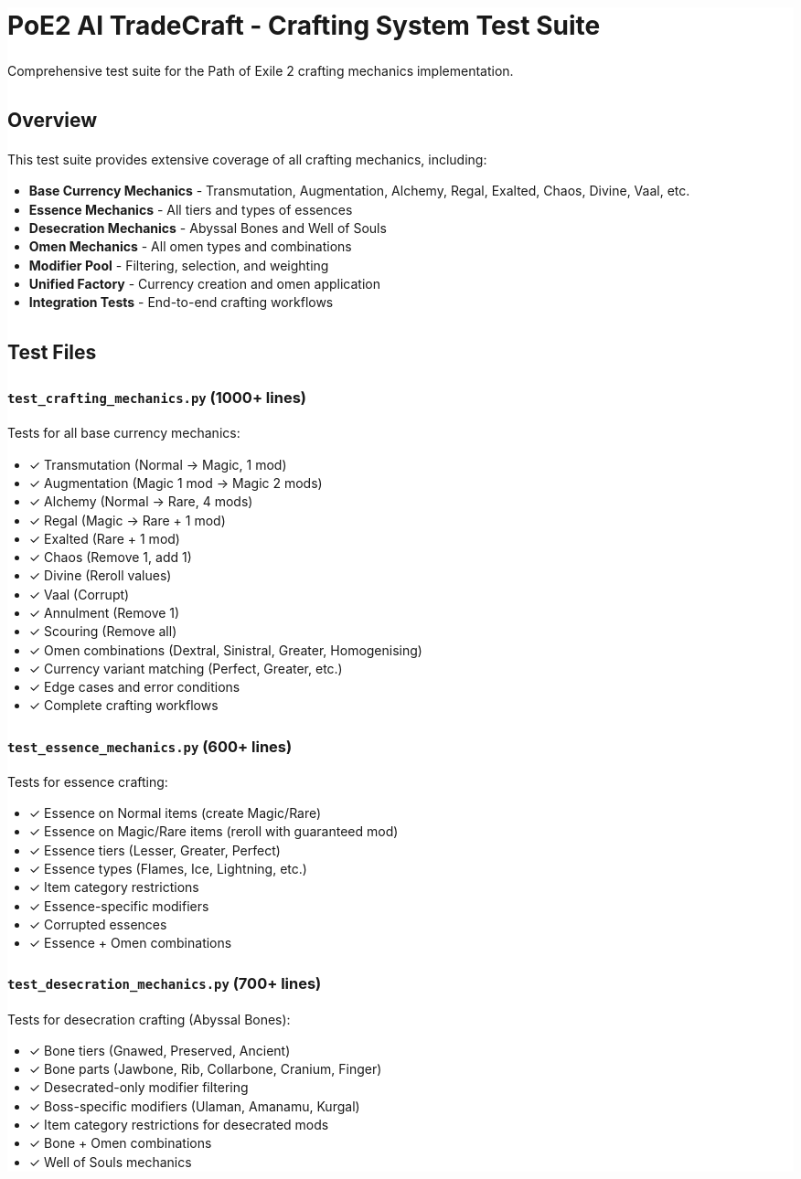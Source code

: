 # PoE2 AI TradeCraft - Crafting System Test Suite

Comprehensive test suite for the Path of Exile 2 crafting mechanics implementation.

## Overview

This test suite provides extensive coverage of all crafting mechanics, including:

- **Base Currency Mechanics** - Transmutation, Augmentation, Alchemy, Regal, Exalted, Chaos, Divine, Vaal, etc.
- **Essence Mechanics** - All tiers and types of essences
- **Desecration Mechanics** - Abyssal Bones and Well of Souls
- **Omen Mechanics** - All omen types and combinations
- **Modifier Pool** - Filtering, selection, and weighting
- **Unified Factory** - Currency creation and omen application
- **Integration Tests** - End-to-end crafting workflows

## Test Files

### `test_crafting_mechanics.py` (1000+ lines)
Tests for all base currency mechanics:
- ✓ Transmutation (Normal → Magic, 1 mod)
- ✓ Augmentation (Magic 1 mod → Magic 2 mods)
- ✓ Alchemy (Normal → Rare, 4 mods)
- ✓ Regal (Magic → Rare + 1 mod)
- ✓ Exalted (Rare + 1 mod)
- ✓ Chaos (Remove 1, add 1)
- ✓ Divine (Reroll values)
- ✓ Vaal (Corrupt)
- ✓ Annulment (Remove 1)
- ✓ Scouring (Remove all)
- ✓ Omen combinations (Dextral, Sinistral, Greater, Homogenising)
- ✓ Currency variant matching (Perfect, Greater, etc.)
- ✓ Edge cases and error conditions
- ✓ Complete crafting workflows

### `test_essence_mechanics.py` (600+ lines)
Tests for essence crafting:
- ✓ Essence on Normal items (create Magic/Rare)
- ✓ Essence on Magic/Rare items (reroll with guaranteed mod)
- ✓ Essence tiers (Lesser, Greater, Perfect)
- ✓ Essence types (Flames, Ice, Lightning, etc.)
- ✓ Item category restrictions
- ✓ Essence-specific modifiers
- ✓ Corrupted essences
- ✓ Essence + Omen combinations

### `test_desecration_mechanics.py` (700+ lines)
Tests for desecration crafting (Abyssal Bones):
- ✓ Bone tiers (Gnawed, Preserved, Ancient)
- ✓ Bone parts (Jawbone, Rib, Collarbone, Cranium, Finger)
- ✓ Desecrated-only modifier filtering
- ✓ Boss-specific modifiers (Ulaman, Amanamu, Kurgal)
- ✓ Item category restrictions for desecrated mods
- ✓ Bone + Omen combinations
- ✓ Well of Souls mechanics
